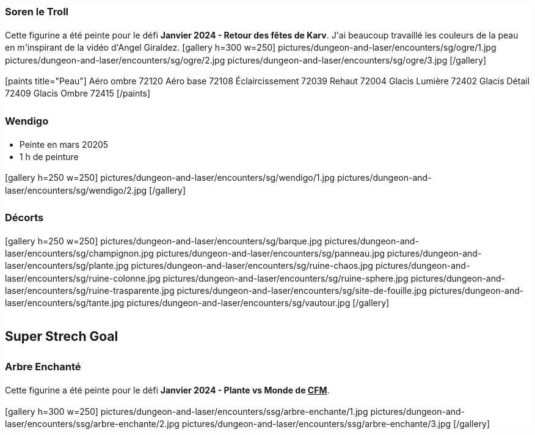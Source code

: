 ### Soren le Troll
Cette figurine a été peinte pour le défi __Janvier 2024 - Retour des fêtes de Karv__. 
J'ai beaucoup travaillé les couleurs de la peau en m'inspirant de la vidéo d'Angel Giraldez.
[gallery h=300 w=250]
pictures/dungeon-and-laser/encounters/sg/ogre/1.jpg
pictures/dungeon-and-laser/encounters/sg/ogre/2.jpg
pictures/dungeon-and-laser/encounters/sg/ogre/3.jpg
[/gallery]

[paints title="Peau"]
Aéro ombre	72120
Aéro base	72108
Éclaircissement	72039
Rehaut	72004
Glacis Lumière	72402
Glacis Détail	72409
Glacis Ombre	72415
[/paints]


### Wendigo

- Peinte en mars 20205
- 1 h de peinture

[gallery h=250 w=250]
pictures/dungeon-and-laser/encounters/sg/wendigo/1.jpg
pictures/dungeon-and-laser/encounters/sg/wendigo/2.jpg
[/gallery]

### Décorts
[gallery h=250 w=250]
pictures/dungeon-and-laser/encounters/sg/barque.jpg
pictures/dungeon-and-laser/encounters/sg/champignon.jpg
pictures/dungeon-and-laser/encounters/sg/panneau.jpg
pictures/dungeon-and-laser/encounters/sg/plante.jpg
pictures/dungeon-and-laser/encounters/sg/ruine-chaos.jpg
pictures/dungeon-and-laser/encounters/sg/ruine-colonne.jpg
pictures/dungeon-and-laser/encounters/sg/ruine-sphere.jpg
pictures/dungeon-and-laser/encounters/sg/ruine-trasparente.jpg
pictures/dungeon-and-laser/encounters/sg/site-de-fouille.jpg
pictures/dungeon-and-laser/encounters/sg/tante.jpg
pictures/dungeon-and-laser/encounters/sg/vautour.jpg
[/gallery]

## Super Strech Goal
### Arbre Enchanté
Cette figurine a été peinte pour le défi __Janvier 2024 - Plante vs Monde de [CFM](https://taverne.colorfulminis.com/t/defi-janvier-2024-plantes-vs-le-monde/5284)__.

[gallery h=300 w=250]
pictures/dungeon-and-laser/encounters/ssg/arbre-enchante/1.jpg
pictures/dungeon-and-laser/encounters/ssg/arbre-enchante/2.jpg
pictures/dungeon-and-laser/encounters/ssg/arbre-enchante/3.jpg
[/gallery]
